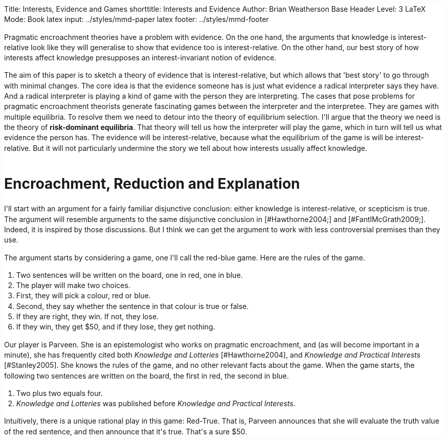 Title:               Interests, Evidence and Games
shorttitle:          Interests and Evidence
Author:              Brian Weatherson
Base Header Level:   3
LaTeX Mode:          Book
latex input:         ../styles/mmd-paper
latex footer:        ../styles/mmd-footer

Pragmatic encroachment theories have a problem with evidence. On the one hand, the arguments that knowledge is interest-relative look like they will generalise to show that evidence too is interest-relative. On the other hand, our best story of how interests affect knowledge presupposes an interest-invariant notion of evidence. 

The aim of this paper is to sketch a theory of evidence that is interest-relative, but which allows that 'best story' to go through with minimal changes. The core idea is that the evidence someone has is just what evidence a radical interpreter says they have. And a radical interpreter is playing a kind of game with the person they are interpreting. The cases that pose problems for pragmatic encroachment theorists generate fascinating games between the interpreter and the interpretee. They are games with multiple equilibria. To resolve them we need to detour into the theory of equilibrium selection. I'll argue that the theory we need is the theory of **risk-dominant equilibria**. That theory will tell us how the interpreter will play the game, which in turn will tell us what evidence the person has. The evidence will be interest-relative, because what the equilibrium of the game is will be interest-relative. But it will not particularly undermine the story we tell about how interests usually affect knowledge.

# Encroachment, Reduction and Explanation

I'll start with an argument for a fairly familiar disjunctive conclusion: either knowledge is interest-relative, or scepticism is true. The argument will resemble arguments to the same disjunctive conclusion in [#Hawthorne2004;] and [#FantlMcGrath2009;]. Indeed, it is inspired by those discussions. But I think we can get the argument to work with less controversial premises than they use.

The argument starts by considering a game, one I'll call the red-blue game. Here are the rules of the game.

1. Two sentences will be written on the board, one in red, one in blue.
2. The player will make two choices.
3. First, they will pick a colour, red or blue.
4. Second, they say whether the sentence in that colour is true or false.
5. If they are right, they win. If not, they lose.
6. If they win, they get $50, and if they lose, they get nothing.

Our player is Parveen. She is an epistemologist who works on pragmatic encroachment, and (as will become important in a minute), she has frequently cited both _Knowledge and Lotteries_ [#Hawthorne2004], and _Knowledge and Practical Interests_ [#Stanley2005]. She knows the rules of the game, and no other relevant facts about the game. When the game starts, the following two sentences are written on the board, the first in red, the second in blue.

1. Two plus two equals four.
2. _Knowledge and Lotteries_ was published before _Knowledge and Practical Interests_.

Intuitively, there is a unique rational play in this game: Red-True. That is, Parveen announces that she will evaluate the truth value of the red sentence, and then announce that it's true. That's a sure $50.
